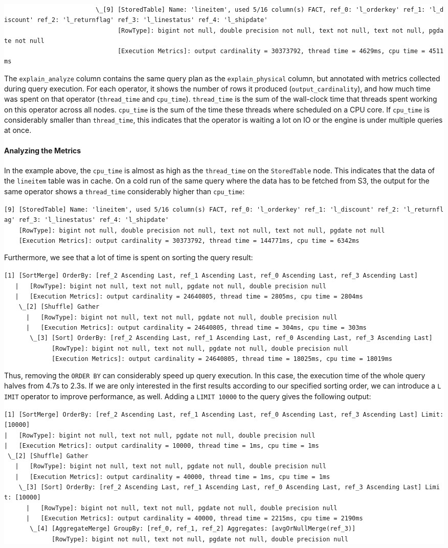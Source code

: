 ```
                         \_[9] [StoredTable] Name: 'lineitem', used 5/16 column(s) FACT, ref_0: 'l_orderkey' ref_1: 'l_discount' ref_2: 'l_returnflag' ref_3: 'l_linestatus' ref_4: 'l_shipdate'
                               [RowType]: bigint not null, double precision not null, text not null, text not null, pgdate not null
                               [Execution Metrics]: output cardinality = 30373792, thread time = 4629ms, cpu time = 4511ms
```

The `explain_analyze` column contains the same query plan as the `explain_physical` column, but annotated with metrics collected during query execution. For each operator, it shows the number of rows it produced (`output_cardinality`), and how much time was spent on that operator (`thread_time` and `cpu_time`). `thread_time` is the sum of the wall-clock time that threads spent working on this operator across all nodes. `cpu_time` is the sum of the time these threads where scheduled on a CPU core. If `cpu_time` is considerably smaller than `thread_time`, this indicates that the operator is waiting a lot on IO or the engine is under multiple queries at once.

#### Analyzing the Metrics

In the example above, the `cpu_time` is almost as high as the `thread_time` on the `StoredTable` node. This indicates that the data of the `lineitem` table was in cache. On a cold run of the same query where the data has to be fetched from S3, the output for the same operator shows a `thread_time` considerably higher than `cpu_time`:

```
[9] [StoredTable] Name: 'lineitem', used 5/16 column(s) FACT, ref_0: 'l_orderkey' ref_1: 'l_discount' ref_2: 'l_returnflag' ref_3: 'l_linestatus' ref_4: 'l_shipdate'
    [RowType]: bigint not null, double precision not null, text not null, text not null, pgdate not null
    [Execution Metrics]: output cardinality = 30373792, thread time = 144771ms, cpu time = 6342ms
```

Furthermore, we see that a lot of time is spent on sorting the query result:

```
[1] [SortMerge] OrderBy: [ref_2 Ascending Last, ref_1 Ascending Last, ref_0 Ascending Last, ref_3 Ascending Last]
   |   [RowType]: bigint not null, text not null, pgdate not null, double precision null
   |   [Execution Metrics]: output cardinality = 24640805, thread time = 2805ms, cpu time = 2804ms
    \_[2] [Shuffle] Gather
      |   [RowType]: bigint not null, text not null, pgdate not null, double precision null
      |   [Execution Metrics]: output cardinality = 24640805, thread time = 304ms, cpu time = 303ms
       \_[3] [Sort] OrderBy: [ref_2 Ascending Last, ref_1 Ascending Last, ref_0 Ascending Last, ref_3 Ascending Last]
             [RowType]: bigint not null, text not null, pgdate not null, double precision null
             [Execution Metrics]: output cardinality = 24640805, thread time = 18025ms, cpu time = 18019ms
```

Thus, removing the `ORDER BY` can considerably speed up query execution. In this case, the execution time of the whole query halves from 4.7s to 2.3s. If we are only interested in the first results according to our specified sorting order, we can introduce a `LIMIT` operator to improve performance, as well. Adding a `LIMIT 10000` to the query gives the following output:

```
[1] [SortMerge] OrderBy: [ref_2 Ascending Last, ref_1 Ascending Last, ref_0 Ascending Last, ref_3 Ascending Last] Limit: [10000]
|   [RowType]: bigint not null, text not null, pgdate not null, double precision null
|   [Execution Metrics]: output cardinality = 10000, thread time = 1ms, cpu time = 1ms
 \_[2] [Shuffle] Gather
   |   [RowType]: bigint not null, text not null, pgdate not null, double precision null
   |   [Execution Metrics]: output cardinality = 40000, thread time = 1ms, cpu time = 1ms
    \_[3] [Sort] OrderBy: [ref_2 Ascending Last, ref_1 Ascending Last, ref_0 Ascending Last, ref_3 Ascending Last] Limit: [10000]
      |   [RowType]: bigint not null, text not null, pgdate not null, double precision null
      |   [Execution Metrics]: output cardinality = 40000, thread time = 2215ms, cpu time = 2190ms
       \_[4] [AggregateMerge] GroupBy: [ref_0, ref_1, ref_2] Aggregates: [avgOrNullMerge(ref_3)]
             [RowType]: bigint not null, text not null, pgdate not null, double precision null
```